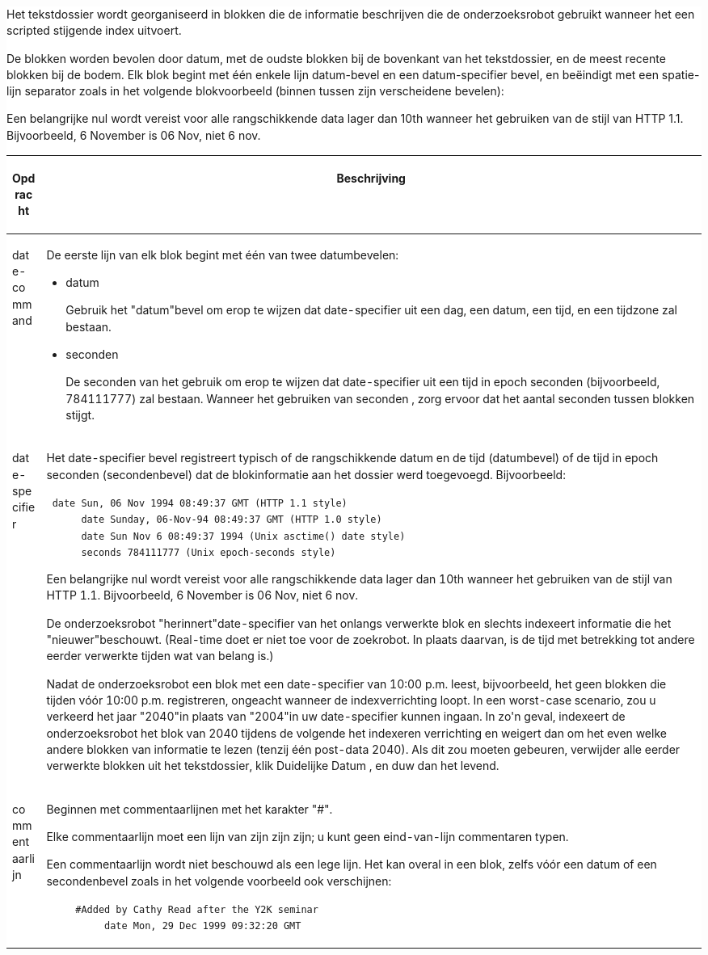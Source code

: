 Het tekstdossier wordt georganiseerd in blokken die de informatie beschrijven die de onderzoeksrobot gebruikt wanneer het een scripted stijgende index uitvoert.

De blokken worden bevolen door datum, met de oudste blokken bij de bovenkant van het tekstdossier, en de meest recente blokken bij de bodem. Elk blok begint met één enkele lijn datum-bevel en een datum-specifier bevel, en beëindigt met een spatie-lijn separator zoals in het volgende blokvoorbeeld (binnen tussen zijn verscheidene bevelen):

Een belangrijke nul wordt vereist voor alle rangschikkende data lager dan 10th wanneer het gebruiken van de stijl van HTTP 1.1. Bijvoorbeeld, 6 November is 06 Nov, niet 6 nov.

<table> 
 <thead> 
  <tr> 
   <th colname="col1" class="entry"> <p>Opdracht </p> </th> 
   <th colname="col2" class="entry"> <p>Beschrijving </p> </th> 
  </tr> 
 </thead>
 <tbody> 
  <tr> 
   <td colname="col1"> <p>date-command </p> </td> 
   <td colname="col2"> <p>De eerste lijn van elk blok begint met één van twee datumbevelen: </p> <p> 
     <ul id="ul_9C1B229B7F1846C490B853FC34989E77"> 
      <li id="li_31FEF1A7163842BDBB0ABE779D07045A"> <span class="codeph"> datum </span> <p>Gebruik het "datum"bevel om erop te wijzen dat date-specifier uit een dag, een datum, een tijd, en een tijdzone zal bestaan. </p> </li> 
      <li id="li_0918D5B090014C1A852CB80BB7C2867C"> <span class="codeph"> seconden </span> <p>De <span class="codeph"> seconden van het gebruik </span> om erop te wijzen dat date-specifier uit een tijd in epoch seconden (bijvoorbeeld, 784111777) zal bestaan. Wanneer het gebruiken van <span class="codeph"> seconden </span>, zorg ervoor dat het aantal seconden tussen blokken stijgt. </p> </li> 
     </ul> </p> </td> 
  </tr> 
  <tr> 
   <td colname="col1"> <p>date-specifier </p> </td> 
   <td colname="col2"> <p>Het <span class="codeph"> date-specifier </span> bevel registreert typisch of de rangschikkende datum en de tijd (datumbevel) of de tijd in epoch seconden (secondenbevel) dat de blokinformatie aan het dossier werd toegevoegd. Bijvoorbeeld: </p> <p> <code> date&nbsp;Sun,&nbsp;06&nbsp;Nov&nbsp;1994&nbsp;08:49:37&nbsp;GMT&nbsp;(HTTP&nbsp;1.1&nbsp;style) 
      date&nbsp;Sunday,&nbsp;06-Nov-94&nbsp;08:49:37&nbsp;GMT&nbsp;(HTTP&nbsp;1.0&nbsp;style) 
      date&nbsp;Sun&nbsp;Nov&nbsp;6&nbsp;08:49:37&nbsp;1994&nbsp;(Unix&nbsp;asctime()&nbsp;date&nbsp;style) 
      seconds&nbsp;784111777&nbsp;(Unix&nbsp;epoch-seconds&nbsp;style) </code> </p> <p>Een belangrijke nul wordt vereist voor alle rangschikkende data lager dan 10th wanneer het gebruiken van de stijl van HTTP 1.1. Bijvoorbeeld, 6 November is 06 Nov, niet 6 nov. </p> <p>De onderzoeksrobot "herinnert"date-specifier van het onlangs verwerkte blok en slechts indexeert informatie die het "nieuwer"beschouwt. (Real-time doet er niet toe voor de zoekrobot. In plaats daarvan, is de tijd met betrekking tot andere eerder verwerkte tijden wat van belang is.) </p> <p>Nadat de onderzoeksrobot een blok met een date-specifier van 10:00 p.m. leest, bijvoorbeeld, het geen blokken die tijden vóór 10:00 p.m. registreren, ongeacht wanneer de indexverrichting loopt. In een worst-case scenario, zou u verkeerd het jaar "2040"in plaats van "2004"in uw date-specifier kunnen ingaan. In zo'n geval, indexeert de onderzoeksrobot het blok van 2040 tijdens de volgende het indexeren verrichting en weigert dan om het even welke andere blokken van informatie te lezen (tenzij één post-data 2040). Als dit zou moeten gebeuren, verwijder alle eerder verwerkte blokken uit het tekstdossier, klik <span class="uicontrol"> Duidelijke Datum </span>, en duw dan het levend. </p> </td> 
  </tr> 
  <tr> 
   <td colname="col1"> <p>commentaarlijn </p> </td> 
   <td colname="col2"> <p>Beginnen met commentaarlijnen met het karakter "#". </p> <p>Elke commentaarlijn moet een lijn van zijn zijn zijn; u kunt geen eind-van-lijn commentaren typen. </p> <p>Een commentaarlijn wordt niet beschouwd als een lege lijn. Het kan overal in een blok, zelfs vóór een datum of een secondenbevel zoals in het volgende voorbeeld ook verschijnen: </p> <p> <code> &nbsp;&nbsp;&nbsp;&nbsp;#Added&nbsp;by&nbsp;Cathy&nbsp;Read&nbsp;after&nbsp;the&nbsp;Y2K&nbsp;seminar 
      &nbsp;&nbsp;&nbsp;&nbsp;date&nbsp;Mon,&nbsp;29&nbsp;Dec&nbsp;1999&nbsp;09:32:20&nbsp;GMT&nbsp; </code> </p> </td> 
  </tr> 